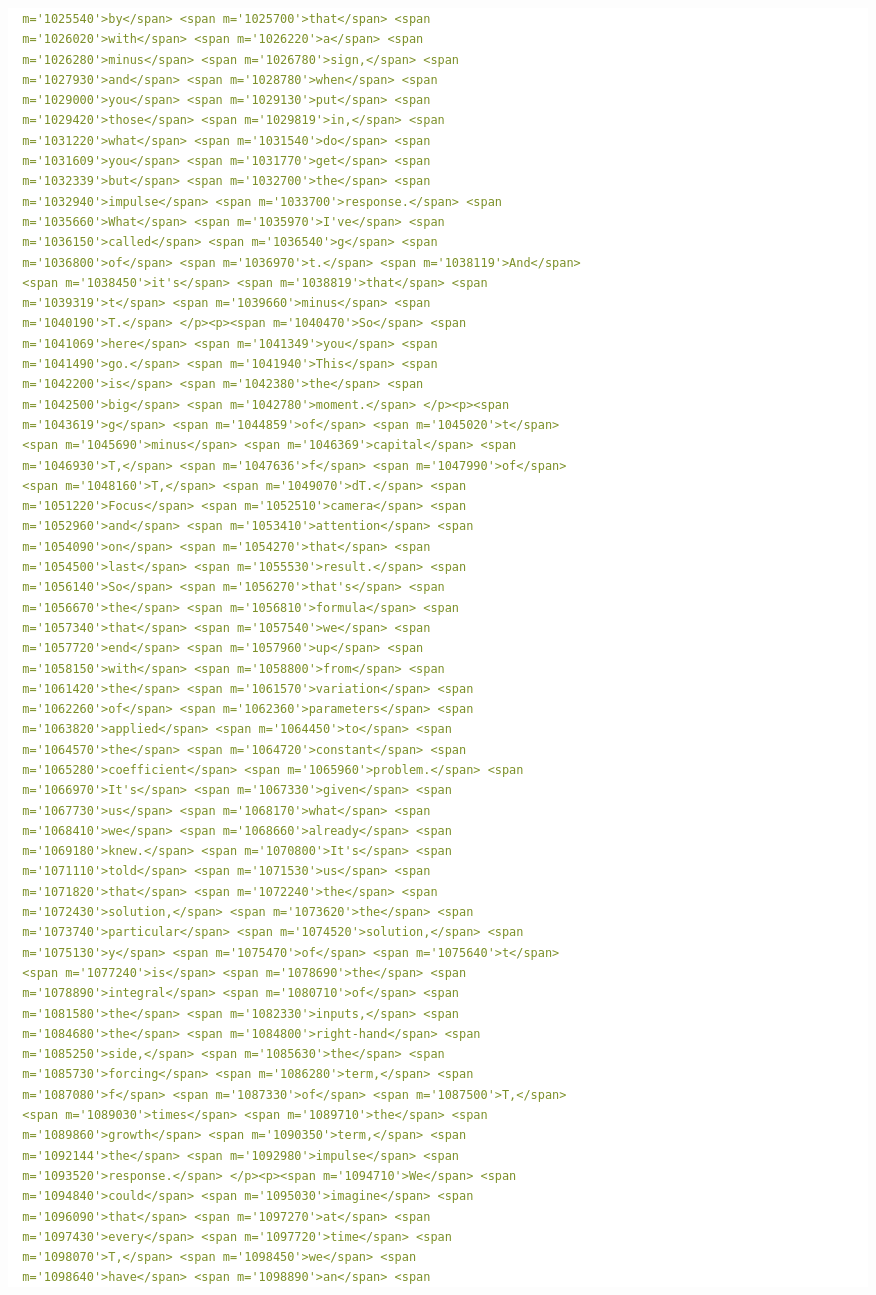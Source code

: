 ```yaml
  m='1025540'>by</span> <span m='1025700'>that</span> <span
  m='1026020'>with</span> <span m='1026220'>a</span> <span
  m='1026280'>minus</span> <span m='1026780'>sign,</span> <span
  m='1027930'>and</span> <span m='1028780'>when</span> <span
  m='1029000'>you</span> <span m='1029130'>put</span> <span
  m='1029420'>those</span> <span m='1029819'>in,</span> <span
  m='1031220'>what</span> <span m='1031540'>do</span> <span
  m='1031609'>you</span> <span m='1031770'>get</span> <span
  m='1032339'>but</span> <span m='1032700'>the</span> <span
  m='1032940'>impulse</span> <span m='1033700'>response.</span> <span
  m='1035660'>What</span> <span m='1035970'>I've</span> <span
  m='1036150'>called</span> <span m='1036540'>g</span> <span
  m='1036800'>of</span> <span m='1036970'>t.</span> <span m='1038119'>And</span>
  <span m='1038450'>it's</span> <span m='1038819'>that</span> <span
  m='1039319'>t</span> <span m='1039660'>minus</span> <span
  m='1040190'>T.</span> </p><p><span m='1040470'>So</span> <span
  m='1041069'>here</span> <span m='1041349'>you</span> <span
  m='1041490'>go.</span> <span m='1041940'>This</span> <span
  m='1042200'>is</span> <span m='1042380'>the</span> <span
  m='1042500'>big</span> <span m='1042780'>moment.</span> </p><p><span
  m='1043619'>g</span> <span m='1044859'>of</span> <span m='1045020'>t</span>
  <span m='1045690'>minus</span> <span m='1046369'>capital</span> <span
  m='1046930'>T,</span> <span m='1047636'>f</span> <span m='1047990'>of</span>
  <span m='1048160'>T,</span> <span m='1049070'>dT.</span> <span
  m='1051220'>Focus</span> <span m='1052510'>camera</span> <span
  m='1052960'>and</span> <span m='1053410'>attention</span> <span
  m='1054090'>on</span> <span m='1054270'>that</span> <span
  m='1054500'>last</span> <span m='1055530'>result.</span> <span
  m='1056140'>So</span> <span m='1056270'>that's</span> <span
  m='1056670'>the</span> <span m='1056810'>formula</span> <span
  m='1057340'>that</span> <span m='1057540'>we</span> <span
  m='1057720'>end</span> <span m='1057960'>up</span> <span
  m='1058150'>with</span> <span m='1058800'>from</span> <span
  m='1061420'>the</span> <span m='1061570'>variation</span> <span
  m='1062260'>of</span> <span m='1062360'>parameters</span> <span
  m='1063820'>applied</span> <span m='1064450'>to</span> <span
  m='1064570'>the</span> <span m='1064720'>constant</span> <span
  m='1065280'>coefficient</span> <span m='1065960'>problem.</span> <span
  m='1066970'>It's</span> <span m='1067330'>given</span> <span
  m='1067730'>us</span> <span m='1068170'>what</span> <span
  m='1068410'>we</span> <span m='1068660'>already</span> <span
  m='1069180'>knew.</span> <span m='1070800'>It's</span> <span
  m='1071110'>told</span> <span m='1071530'>us</span> <span
  m='1071820'>that</span> <span m='1072240'>the</span> <span
  m='1072430'>solution,</span> <span m='1073620'>the</span> <span
  m='1073740'>particular</span> <span m='1074520'>solution,</span> <span
  m='1075130'>y</span> <span m='1075470'>of</span> <span m='1075640'>t</span>
  <span m='1077240'>is</span> <span m='1078690'>the</span> <span
  m='1078890'>integral</span> <span m='1080710'>of</span> <span
  m='1081580'>the</span> <span m='1082330'>inputs,</span> <span
  m='1084680'>the</span> <span m='1084800'>right-hand</span> <span
  m='1085250'>side,</span> <span m='1085630'>the</span> <span
  m='1085730'>forcing</span> <span m='1086280'>term,</span> <span
  m='1087080'>f</span> <span m='1087330'>of</span> <span m='1087500'>T,</span>
  <span m='1089030'>times</span> <span m='1089710'>the</span> <span
  m='1089860'>growth</span> <span m='1090350'>term,</span> <span
  m='1092144'>the</span> <span m='1092980'>impulse</span> <span
  m='1093520'>response.</span> </p><p><span m='1094710'>We</span> <span
  m='1094840'>could</span> <span m='1095030'>imagine</span> <span
  m='1096090'>that</span> <span m='1097270'>at</span> <span
  m='1097430'>every</span> <span m='1097720'>time</span> <span
  m='1098070'>T,</span> <span m='1098450'>we</span> <span
  m='1098640'>have</span> <span m='1098890'>an</span> <span
```